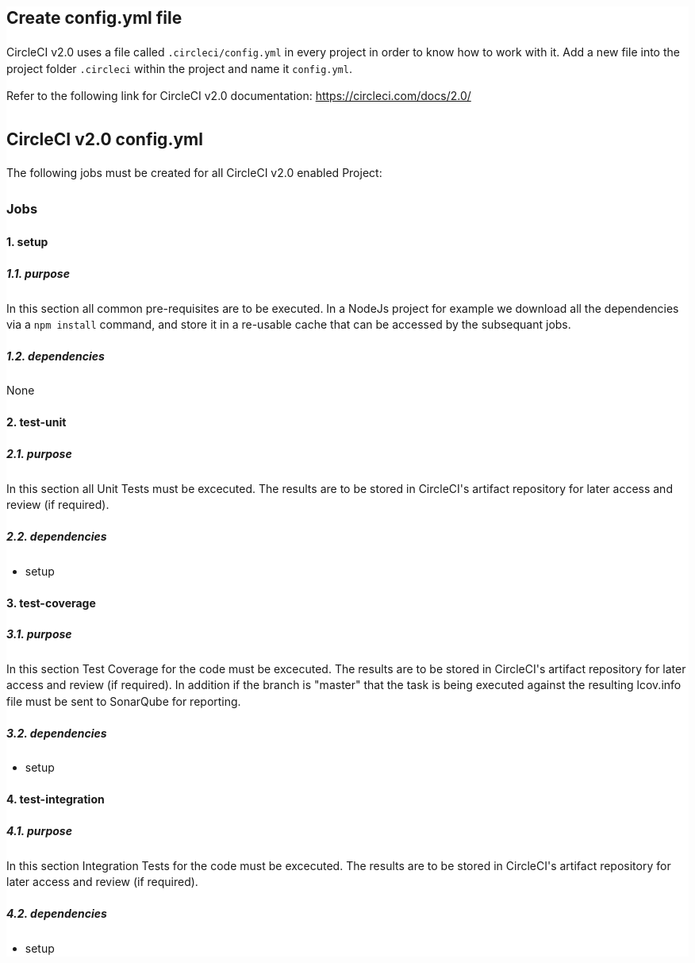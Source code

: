 ## Create config.yml file

CircleCI v2.0 uses a file called `.circleci/config.yml` in every project in order to know how to work with it. Add a new file into the project folder `.circleci` within the project and name it `config.yml`. 

Refer to the following link for CircleCI v2.0 documentation: https://circleci.com/docs/2.0/


## CircleCI v2.0 config.yml

The following jobs must be created for all CircleCI v2.0 enabled Project:

### Jobs

#### 1. setup

##### 1.1. purpose
In this section all common pre-requisites are to be executed. In a NodeJs project for example we download all the dependencies via a `npm install` command, and store it in a re-usable cache that can be accessed by the subsequant jobs.

##### 1.2. dependencies
None

#### 2. test-unit

##### 2.1. purpose
In this section all Unit Tests must be excecuted. The results are to be stored in CircleCI's artifact repository for later access and review (if required).

##### 2.2. dependencies 
- setup

#### 3. test-coverage 

##### 3.1. purpose 
In this section Test Coverage for the code must be excecuted. The results are to be stored in CircleCI's artifact repository for later access and review (if required). In addition if the branch is "master" that the task is being executed against the resulting lcov.info file must be sent to SonarQube for reporting.

##### 3.2. dependencies 
- setup

#### 4. test-integration 

##### 4.1. purpose 
In this section Integration Tests for the code must be excecuted. The results are to be stored in CircleCI's artifact repository for later access and review (if required). 

##### 4.2. dependencies 
- setup
